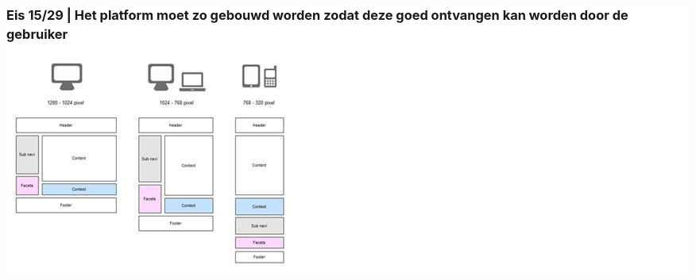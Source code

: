 ### Eis 15/29 \| Het platform moet zo gebouwd worden zodat deze goed ontvangen kan worden door de gebruiker

![](../../.gitbook/assets/image%20%2839%29.png)
